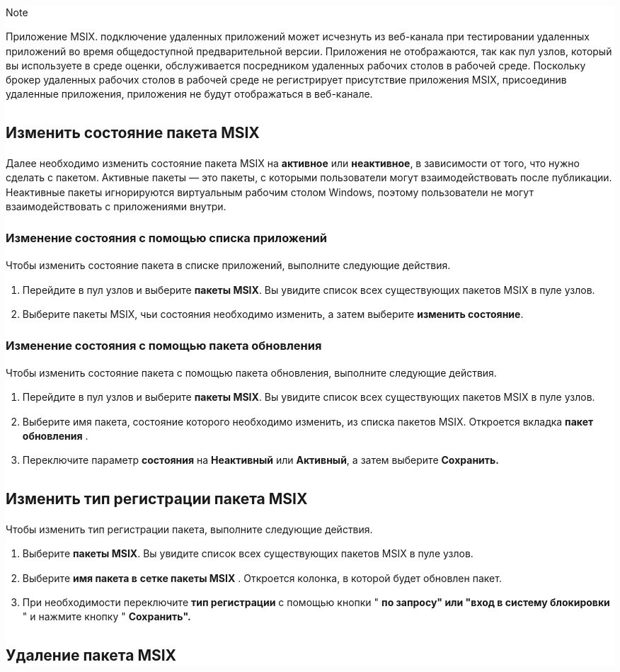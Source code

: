 >[!NOTE]
>Приложение MSIX. подключение удаленных приложений может исчезнуть из веб-канала при тестировании удаленных приложений во время общедоступной предварительной версии. Приложения не отображаются, так как пул узлов, который вы используете в среде оценки, обслуживается посредником удаленных рабочих столов в рабочей среде. Поскольку брокер удаленных рабочих столов в рабочей среде не регистрирует присутствие приложения MSIX, присоединив удаленные приложения, приложения не будут отображаться в веб-канале.

## <a name="change-msix-package-state"></a>Изменить состояние пакета MSIX

Далее необходимо изменить состояние пакета MSIX на **активное** или **неактивное**, в зависимости от того, что нужно сделать с пакетом. Активные пакеты — это пакеты, с которыми пользователи могут взаимодействовать после публикации. Неактивные пакеты игнорируются виртуальным рабочим столом Windows, поэтому пользователи не могут взаимодействовать с приложениями внутри.

### <a name="change-state-with-the-applications-list"></a>Изменение состояния с помощью списка приложений

Чтобы изменить состояние пакета в списке приложений, выполните следующие действия.

1. Перейдите в пул узлов и выберите **пакеты MSIX**. Вы увидите список всех существующих пакетов MSIX в пуле узлов.

2. Выберите пакеты MSIX, чьи состояния необходимо изменить, а затем выберите **изменить состояние**.

### <a name="change-state-with-update-package"></a>Изменение состояния с помощью пакета обновления

Чтобы изменить состояние пакета с помощью пакета обновления, выполните следующие действия.

1. Перейдите в пул узлов и выберите **пакеты MSIX**. Вы увидите список всех существующих пакетов MSIX в пуле узлов.

2. Выберите имя пакета, состояние которого необходимо изменить, из списка пакетов MSIX. Откроется вкладка **пакет обновления** .

3. Переключите параметр **состояния** на **Неактивный** или **Активный**, а затем выберите **Сохранить.**

## <a name="change-msix-package-registration-type"></a>Изменить тип регистрации пакета MSIX

Чтобы изменить тип регистрации пакета, выполните следующие действия.

1. Выберите **пакеты MSIX**. Вы увидите список всех существующих пакетов MSIX в пуле узлов.

2. Выберите **имя пакета в** **сетке пакеты MSIX** . Откроется колонка, в которой будет обновлен пакет.

3. При необходимости переключите **тип регистрации** с помощью кнопки " **по запросу" или "вход в систему блокировки** " и нажмите кнопку " **Сохранить".**

## <a name="remove-an-msix-package"></a>Удаление пакета MSIX

